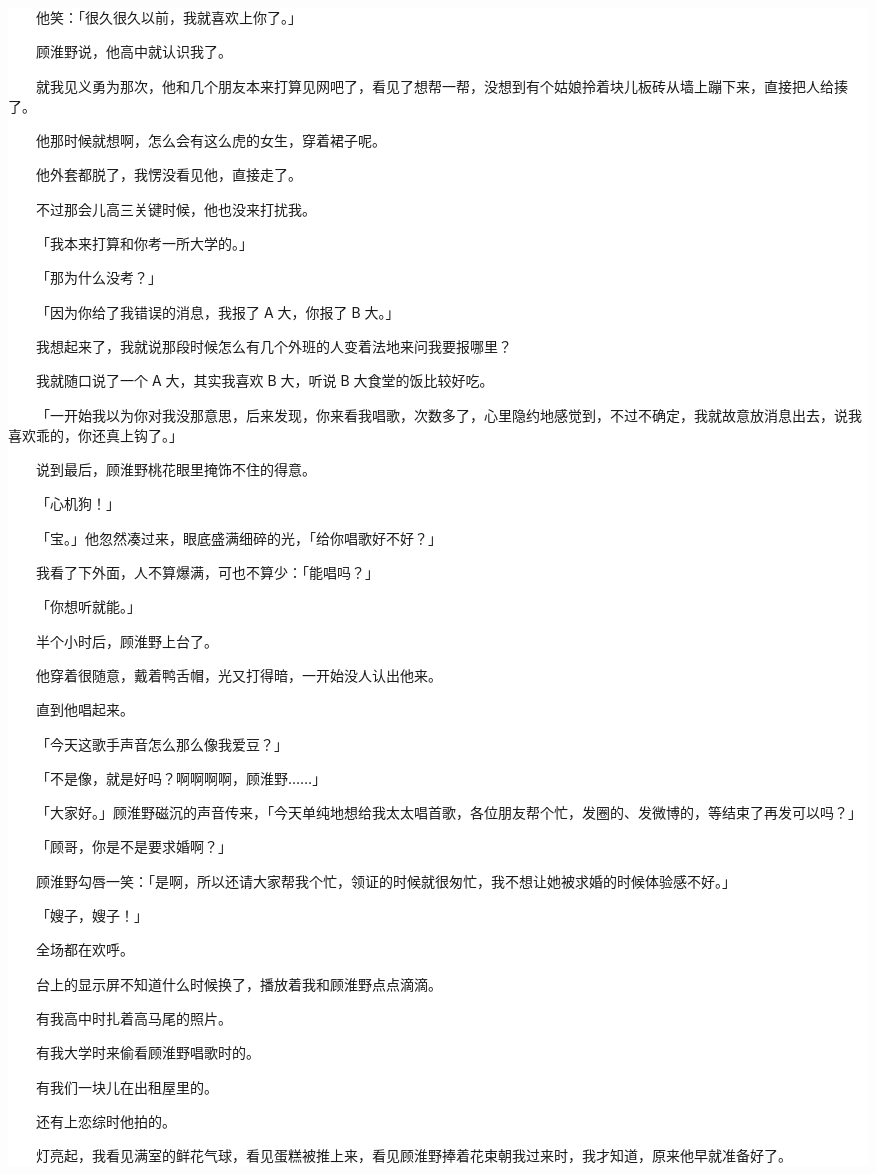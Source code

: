 &emsp;&emsp;他笑：「很久很久以前，我就喜欢上你了。」  
  
&emsp;&emsp;顾淮野说，他高中就认识我了。  
  
&emsp;&emsp;就我见义勇为那次，他和几个朋友本来打算见网吧了，看见了想帮一帮，没想到有个姑娘拎着块儿板砖从墙上蹦下来，直接把人给揍了。  
  
&emsp;&emsp;他那时候就想啊，怎么会有这么虎的女生，穿着裙子呢。  
  
&emsp;&emsp;他外套都脱了，我愣没看见他，直接走了。  
  
&emsp;&emsp;不过那会儿高三关键时候，他也没来打扰我。  
  
&emsp;&emsp;「我本来打算和你考一所大学的。」  
  
&emsp;&emsp;「那为什么没考？」  
  
&emsp;&emsp;「因为你给了我错误的消息，我报了 A 大，你报了 B 大。」  
  
&emsp;&emsp;我想起来了，我就说那段时候怎么有几个外班的人变着法地来问我要报哪里？  
  
&emsp;&emsp;我就随口说了一个 A 大，其实我喜欢 B 大，听说 B 大食堂的饭比较好吃。  
  
&emsp;&emsp;「一开始我以为你对我没那意思，后来发现，你来看我唱歌，次数多了，心里隐约地感觉到，不过不确定，我就故意放消息出去，说我喜欢乖的，你还真上钩了。」  
  
&emsp;&emsp;说到最后，顾淮野桃花眼里掩饰不住的得意。  
  
&emsp;&emsp;「心机狗！」  
  
&emsp;&emsp;「宝。」他忽然凑过来，眼底盛满细碎的光，「给你唱歌好不好？」  
  
&emsp;&emsp;我看了下外面，人不算爆满，可也不算少：「能唱吗？」  
  
&emsp;&emsp;「你想听就能。」  
  
&emsp;&emsp;半个小时后，顾淮野上台了。  
  
&emsp;&emsp;他穿着很随意，戴着鸭舌帽，光又打得暗，一开始没人认出他来。  
  
&emsp;&emsp;直到他唱起来。  
  
&emsp;&emsp;「今天这歌手声音怎么那么像我爱豆？」  
  
&emsp;&emsp;「不是像，就是好吗？啊啊啊啊，顾淮野……」  
  
&emsp;&emsp;「大家好。」顾淮野磁沉的声音传来，「今天单纯地想给我太太唱首歌，各位朋友帮个忙，发圈的、发微博的，等结束了再发可以吗？」  
  
&emsp;&emsp;「顾哥，你是不是要求婚啊？」  
  
&emsp;&emsp;顾淮野勾唇一笑：「是啊，所以还请大家帮我个忙，领证的时候就很匆忙，我不想让她被求婚的时候体验感不好。」  
  
&emsp;&emsp;「嫂子，嫂子！」  
  
&emsp;&emsp;全场都在欢呼。  
  
&emsp;&emsp;台上的显示屏不知道什么时候换了，播放着我和顾淮野点点滴滴。  
  
&emsp;&emsp;有我高中时扎着高马尾的照片。  
  
&emsp;&emsp;有我大学时来偷看顾淮野唱歌时的。  
  
&emsp;&emsp;有我们一块儿在出租屋里的。  
  
&emsp;&emsp;还有上恋综时他拍的。  
  
&emsp;&emsp;灯亮起，我看见满室的鲜花气球，看见蛋糕被推上来，看见顾淮野捧着花束朝我过来时，我才知道，原来他早就准备好了。  
  
